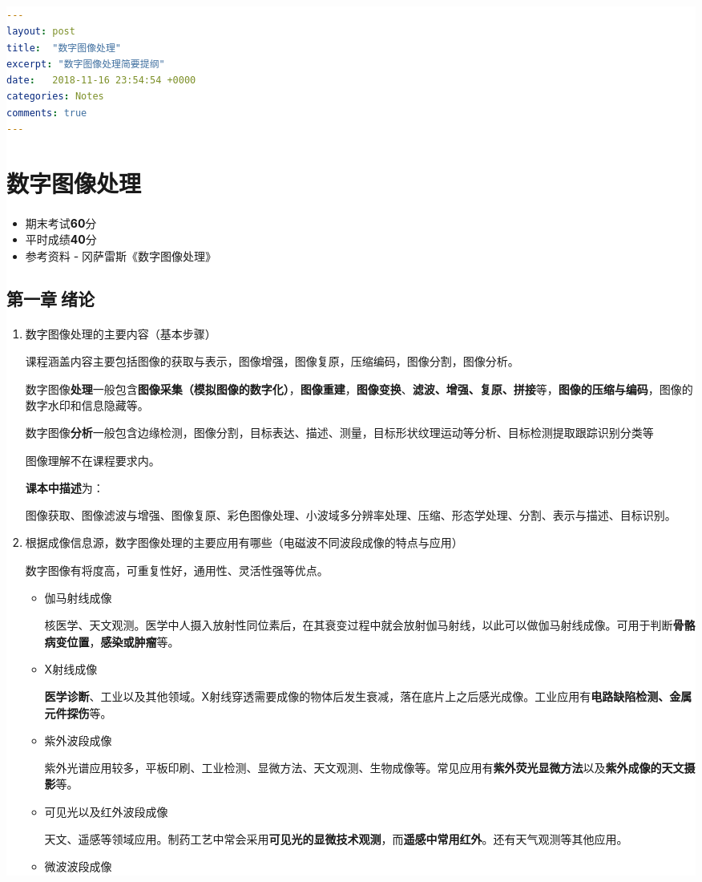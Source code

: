 ```yaml
---
layout: post
title:  "数字图像处理"
excerpt: "数字图像处理简要提纲"
date:   2018-11-16 23:54:54 +0000
categories: Notes
comments: true
---
```


<script type="text/javascript"
  src="https://cdn.mathjax.org/mathjax/latest/MathJax.js?config=TeX-AMS-MML_HTMLorMML">
</script>

# 数字图像处理

- 期末考试**60**分
- 平时成绩**40**分
- 参考资料 - 冈萨雷斯《数字图像处理》

## 第一章 绪论

1. 数字图像处理的主要内容（基本步骤）

    课程涵盖内容主要包括图像的获取与表示，图像增强，图像复原，压缩编码，图像分割，图像分析。

    数字图像**处理**一般包含**图像采集（模拟图像的数字化）**，**图像重建**，**图像变换**、**滤波、增强、复原、拼接**等，**图像的压缩与编码**，图像的数字水印和信息隐藏等。

    数字图像**分析**一般包含边缘检测，图像分割，目标表达、描述、测量，目标形状纹理运动等分析、目标检测提取跟踪识别分类等

    图像理解不在课程要求内。

    **课本中描述**为：

    图像获取、图像滤波与增强、图像复原、彩色图像处理、小波域多分辨率处理、压缩、形态学处理、分割、表示与描述、目标识别。

2. 根据成像信息源，数字图像处理的主要应用有哪些（电磁波不同波段成像的特点与应用）

    数字图像有将度高，可重复性好，通用性、灵活性强等优点。

    - 伽马射线成像

        核医学、天文观测。医学中人摄入放射性同位素后，在其衰变过程中就会放射伽马射线，以此可以做伽马射线成像。可用于判断**骨骼病变位置**，**感染或肿瘤**等。

    - X射线成像

        **医学诊断**、工业以及其他领域。X射线穿透需要成像的物体后发生衰减，落在底片上之后感光成像。工业应用有**电路缺陷检测、金属元件探伤**等。

    - 紫外波段成像

        紫外光谱应用较多，平板印刷、工业检测、显微方法、天文观测、生物成像等。常见应用有**紫外荧光显微方法**以及**紫外成像的天文摄影**等。

    - 可见光以及红外波段成像

        天文、遥感等领域应用。制药工艺中常会采用**可见光的显微技术观测**，而**遥感中常用红外**。还有天气观测等其他应用。

    - 微波波段成像
